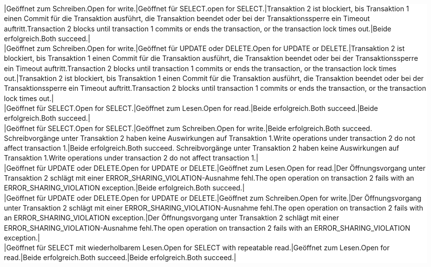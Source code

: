 |<span data-ttu-id="73b19-237">Geöffnet zum Schreiben.</span><span class="sxs-lookup"><span data-stu-id="73b19-237">Open for write.</span></span>|<span data-ttu-id="73b19-238">Geöffnet für SELECT.</span><span class="sxs-lookup"><span data-stu-id="73b19-238">open for SELECT.</span></span>|<span data-ttu-id="73b19-239">Transaktion 2 ist blockiert, bis Transaktion 1 einen Commit für die Transaktion ausführt, die Transaktion beendet oder bei der Transaktionssperre ein Timeout auftritt.</span><span class="sxs-lookup"><span data-stu-id="73b19-239">Transaction 2 blocks until transaction 1 commits or ends the transaction, or the transaction lock times out.</span></span>|<span data-ttu-id="73b19-240">Beide erfolgreich.</span><span class="sxs-lookup"><span data-stu-id="73b19-240">Both succeed.</span></span>|  
|<span data-ttu-id="73b19-241">Geöffnet zum Schreiben.</span><span class="sxs-lookup"><span data-stu-id="73b19-241">Open for write.</span></span>|<span data-ttu-id="73b19-242">Geöffnet für UPDATE oder DELETE.</span><span class="sxs-lookup"><span data-stu-id="73b19-242">Open for UPDATE or DELETE.</span></span>|<span data-ttu-id="73b19-243">Transaktion 2 ist blockiert, bis Transaktion 1 einen Commit für die Transaktion ausführt, die Transaktion beendet oder bei der Transaktionssperre ein Timeout auftritt.</span><span class="sxs-lookup"><span data-stu-id="73b19-243">Transaction 2 blocks until transaction 1 commits or ends the transaction, or the transaction lock times out.</span></span>|<span data-ttu-id="73b19-244">Transaktion 2 ist blockiert, bis Transaktion 1 einen Commit für die Transaktion ausführt, die Transaktion beendet oder bei der Transaktionssperre ein Timeout auftritt.</span><span class="sxs-lookup"><span data-stu-id="73b19-244">Transaction 2 blocks until transaction 1 commits or ends the transaction, or the transaction lock times out.</span></span>|  
|<span data-ttu-id="73b19-245">Geöffnet für SELECT.</span><span class="sxs-lookup"><span data-stu-id="73b19-245">Open for SELECT.</span></span>|<span data-ttu-id="73b19-246">Geöffnet zum Lesen.</span><span class="sxs-lookup"><span data-stu-id="73b19-246">Open for read.</span></span>|<span data-ttu-id="73b19-247">Beide erfolgreich.</span><span class="sxs-lookup"><span data-stu-id="73b19-247">Both succeed.</span></span>|<span data-ttu-id="73b19-248">Beide erfolgreich.</span><span class="sxs-lookup"><span data-stu-id="73b19-248">Both succeed.</span></span>|  
|<span data-ttu-id="73b19-249">Geöffnet für SELECT.</span><span class="sxs-lookup"><span data-stu-id="73b19-249">Open for SELECT.</span></span>|<span data-ttu-id="73b19-250">Geöffnet zum Schreiben.</span><span class="sxs-lookup"><span data-stu-id="73b19-250">Open for write.</span></span>|<span data-ttu-id="73b19-251">Beide erfolgreich.</span><span class="sxs-lookup"><span data-stu-id="73b19-251">Both succeed.</span></span> <span data-ttu-id="73b19-252">Schreibvorgänge unter Transaktion 2 haben keine Auswirkungen auf Transaktion 1.</span><span class="sxs-lookup"><span data-stu-id="73b19-252">Write operations under transaction 2 do not affect transaction 1.</span></span>|<span data-ttu-id="73b19-253">Beide erfolgreich.</span><span class="sxs-lookup"><span data-stu-id="73b19-253">Both succeed.</span></span> <span data-ttu-id="73b19-254">Schreibvorgänge unter Transaktion 2 haben keine Auswirkungen auf Transaktion 1.</span><span class="sxs-lookup"><span data-stu-id="73b19-254">Write operations under transaction 2 do not affect transaction 1.</span></span>|  
|<span data-ttu-id="73b19-255">Geöffnet für UPDATE oder DELETE.</span><span class="sxs-lookup"><span data-stu-id="73b19-255">Open for UPDATE or DELETE.</span></span>|<span data-ttu-id="73b19-256">Geöffnet zum Lesen.</span><span class="sxs-lookup"><span data-stu-id="73b19-256">Open for read.</span></span>|<span data-ttu-id="73b19-257">Der Öffnungsvorgang unter Transaktion 2 schlägt mit einer ERROR_SHARING_VIOLATION-Ausnahme fehl.</span><span class="sxs-lookup"><span data-stu-id="73b19-257">The open operation on transaction 2 fails with an ERROR_SHARING_VIOLATION exception.</span></span>|<span data-ttu-id="73b19-258">Beide erfolgreich.</span><span class="sxs-lookup"><span data-stu-id="73b19-258">Both succeed.</span></span>|  
|<span data-ttu-id="73b19-259">Geöffnet für UPDATE oder DELETE.</span><span class="sxs-lookup"><span data-stu-id="73b19-259">Open for UPDATE or DELETE.</span></span>|<span data-ttu-id="73b19-260">Geöffnet zum Schreiben.</span><span class="sxs-lookup"><span data-stu-id="73b19-260">Open for write.</span></span>|<span data-ttu-id="73b19-261">Der Öffnungsvorgang unter Transaktion 2 schlägt mit einer ERROR_SHARING_VIOLATION-Ausnahme fehl.</span><span class="sxs-lookup"><span data-stu-id="73b19-261">The open operation on transaction 2 fails with an ERROR_SHARING_VIOLATION exception.</span></span>|<span data-ttu-id="73b19-262">Der Öffnungsvorgang unter Transaktion 2 schlägt mit einer ERROR_SHARING_VIOLATION-Ausnahme fehl.</span><span class="sxs-lookup"><span data-stu-id="73b19-262">The open operation on transaction 2 fails with an ERROR_SHARING_VIOLATION exception.</span></span>|  
|<span data-ttu-id="73b19-263">Geöffnet für SELECT mit wiederholbarem Lesen.</span><span class="sxs-lookup"><span data-stu-id="73b19-263">Open for SELECT with repeatable read.</span></span>|<span data-ttu-id="73b19-264">Geöffnet zum Lesen.</span><span class="sxs-lookup"><span data-stu-id="73b19-264">Open for read.</span></span>|<span data-ttu-id="73b19-265">Beide erfolgreich.</span><span class="sxs-lookup"><span data-stu-id="73b19-265">Both succeed.</span></span>|<span data-ttu-id="73b19-266">Beide erfolgreich.</span><span class="sxs-lookup"><span data-stu-id="73b19-266">Both succeed.</span></span>|  